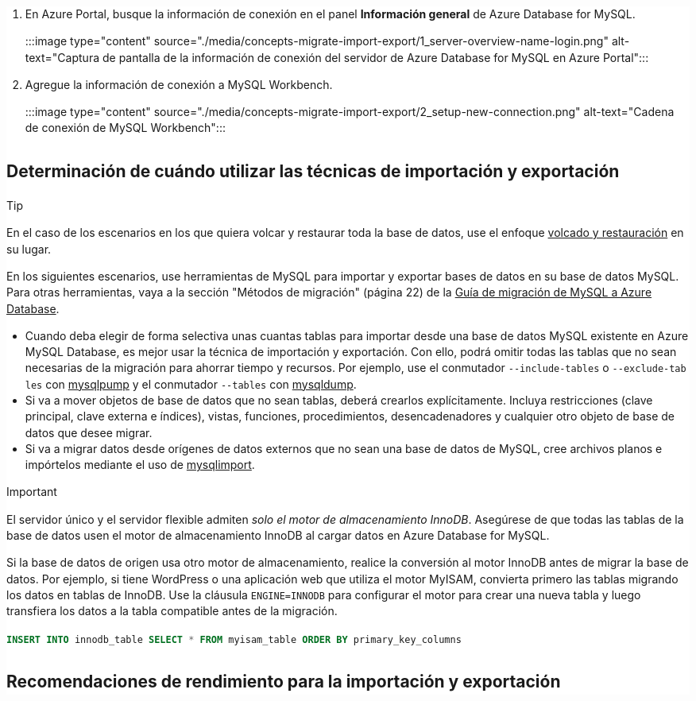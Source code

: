 1. En Azure Portal, busque la información de conexión en el panel **Información general** de Azure Database for MySQL.

   :::image type="content" source="./media/concepts-migrate-import-export/1_server-overview-name-login.png" alt-text="Captura de pantalla de la información de conexión del servidor de Azure Database for MySQL en Azure Portal":::

1. Agregue la información de conexión a MySQL Workbench.

   :::image type="content" source="./media/concepts-migrate-import-export/2_setup-new-connection.png" alt-text="Cadena de conexión de MySQL Workbench":::

## <a name="determine-when-to-use-import-and-export-techniques"></a>Determinación de cuándo utilizar las técnicas de importación y exportación

> [!TIP]
> En el caso de los escenarios en los que quiera volcar y restaurar toda la base de datos, use el enfoque [volcado y restauración](concepts-migrate-dump-restore.md) en su lugar.

En los siguientes escenarios, use herramientas de MySQL para importar y exportar bases de datos en su base de datos MySQL. Para otras herramientas, vaya a la sección "Métodos de migración" (página 22) de la [Guía de migración de MySQL a Azure Database](https://github.com/Azure/azure-mysql/blob/master/MigrationGuide/MySQL%20Migration%20Guide_v1.1.pdf). 

- Cuando deba elegir de forma selectiva unas cuantas tablas para importar desde una base de datos MySQL existente en Azure MySQL Database, es mejor usar la técnica de importación y exportación.  Con ello, podrá omitir todas las tablas que no sean necesarias de la migración para ahorrar tiempo y recursos. Por ejemplo, use el conmutador `--include-tables` o `--exclude-tables` con [mysqlpump](https://dev.mysql.com/doc/refman/5.7/en/mysqlpump.html#option_mysqlpump_include-tables) y el conmutador `--tables` con [mysqldump](https://dev.mysql.com/doc/refman/5.7/en/mysqldump.html#option_mysqldump_tables).
- Si va a mover objetos de base de datos que no sean tablas, deberá crearlos explícitamente. Incluya restricciones (clave principal, clave externa e índices), vistas, funciones, procedimientos, desencadenadores y cualquier otro objeto de base de datos que desee migrar.
- Si va a migrar datos desde orígenes de datos externos que no sean una base de datos de MySQL, cree archivos planos e impórtelos mediante el uso de [mysqlimport](https://dev.mysql.com/doc/refman/5.7/en/mysqlimport.html).

> [!Important]
> El servidor único y el servidor flexible admiten *solo el motor de almacenamiento InnoDB*. Asegúrese de que todas las tablas de la base de datos usen el motor de almacenamiento InnoDB al cargar datos en Azure Database for MySQL.
>
> Si la base de datos de origen usa otro motor de almacenamiento, realice la conversión al motor InnoDB antes de migrar la base de datos. Por ejemplo, si tiene WordPress o una aplicación web que utiliza el motor MyISAM, convierta primero las tablas migrando los datos en tablas de InnoDB. Use la cláusula `ENGINE=INNODB` para configurar el motor para crear una nueva tabla y luego transfiera los datos a la tabla compatible antes de la migración.

   ```sql
   INSERT INTO innodb_table SELECT * FROM myisam_table ORDER BY primary_key_columns
   ```

## <a name="performance-recommendations-for-import-and-export"></a>Recomendaciones de rendimiento para la importación y exportación
